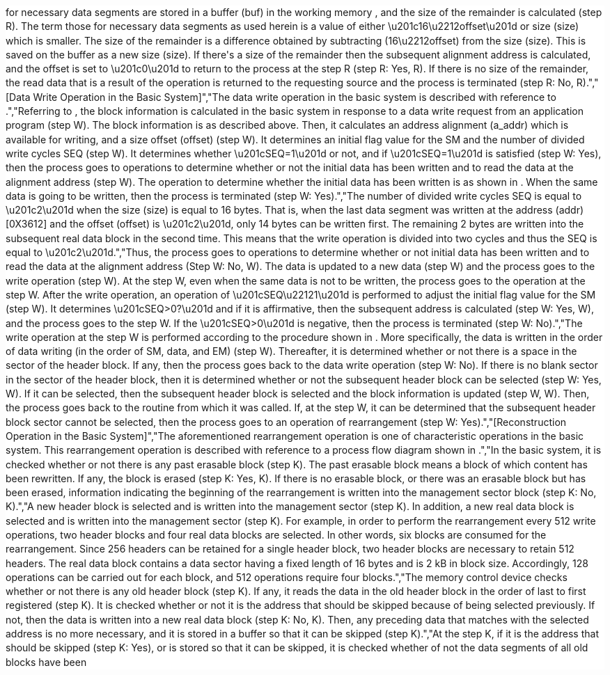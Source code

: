 for necessary data segments are stored in a buffer (buf) in the working memory , and the size of the remainder is calculated (step R). The term those for necessary data segments as used herein is a value of either \u201c16\u2212offset\u201d or size (size) which is smaller. The size of the remainder is a difference obtained by subtracting (16\u2212offset) from the size (size). This is saved on the buffer as a new size (size). If there's a size of the remainder then the subsequent alignment address is calculated, and the offset is set to \u201c0\u201d to return to the process at the step R (step R: Yes, R). If there is no size of the remainder, the read data that is a result of the operation is returned to the requesting source and the process is terminated (step R: No, R).","[Data Write Operation in the Basic System]","The data write operation in the basic system is described with reference to .","Referring to , the block information is calculated in the basic system in response to a data write request from an application program (step W). The block information is as described above. Then, it calculates an address alignment (a_addr) which is available for writing, and a size offset (offset) (step W). It determines an initial flag value for the SM and the number of divided write cycles SEQ (step W). It determines whether \u201cSEQ=1\u201d or not, and if \u201cSEQ=1\u201d is satisfied (step W: Yes), then the process goes to operations to determine whether or not the initial data has been written and to read the data at the alignment address (step W). The operation to determine whether the initial data has been written is as shown in . When the same data is going to be written, then the process is terminated (step W: Yes).","The number of divided write cycles SEQ is equal to \u201c2\u201d when the size (size) is equal to 16 bytes. That is, when the last data segment was written at the address (addr) [0X3612] and the offset (offset) is \u201c2\u201d, only 14 bytes can be written first. The remaining 2 bytes are written into the subsequent real data block in the second time. This means that the write operation is divided into two cycles and thus the SEQ is equal to \u201c2\u201d.","Thus, the process goes to operations to determine whether or not initial data has been written and to read the data at the alignment address (Step W: No, W). The data is updated to a new data (step W) and the process goes to the write operation (step W). At the step W, even when the same data is not to be written, the process goes to the operation at the step W. After the write operation, an operation of \u201cSEQ\u22121\u201d is performed to adjust the initial flag value for the SM (step W). It determines \u201cSEQ>0?\u201d and if it is affirmative, then the subsequent address is calculated (step W: Yes, W), and the process goes to the step W. If the \u201cSEQ>0\u201d is negative, then the process is terminated (step W: No).","The write operation at the step W is performed according to the procedure shown in . More specifically, the data is written in the order of data writing (in the order of SM, data, and EM) (step W). Thereafter, it is determined whether or not there is a space in the sector of the header block. If any, then the process goes back to the data write operation (step W: No). If there is no blank sector in the sector of the header block, then it is determined whether or not the subsequent header block can be selected (step W: Yes, W). If it can be selected, then the subsequent header block is selected and the block information is updated (step W, W). Then, the process goes back to the routine from which it was called. If, at the step W, it can be determined that the subsequent header block sector cannot be selected, then the process goes to an operation of rearrangement (step W: Yes).","[Reconstruction Operation in the Basic System]","The aforementioned rearrangement operation is one of characteristic operations in the basic system. This rearrangement operation is described with reference to a process flow diagram shown in .","In the basic system, it is checked whether or not there is any past erasable block (step K). The past erasable block means a block of which content has been rewritten. If any, the block is erased (step K: Yes, K). If there is no erasable block, or there was an erasable block but has been erased, information indicating the beginning of the rearrangement is written into the management sector block  (step K: No, K).","A new header block is selected and is written into the management sector (step K). In addition, a new real data block is selected and is written into the management sector (step K). For example, in order to perform the rearrangement every 512 write operations, two header blocks and four real data blocks are selected. In other words, six blocks are consumed for the rearrangement. Since 256 headers can be retained for a single header block, two header blocks are necessary to retain 512 headers. The real data block contains a data sector having a fixed length of 16 bytes and is 2 kB in block size. Accordingly, 128 operations can be carried out for each block, and 512 operations require four blocks.","The memory control device  checks whether or not there is any old header block (step K). If any, it reads the data in the old header block in the order of last to first registered (step K). It is checked whether or not it is the address that should be skipped because of being selected previously. If not, then the data is written into a new real data block (step K: No, K). Then, any preceding data that matches with the selected address is no more necessary, and it is stored in a buffer so that it can be skipped (step K).","At the step K, if it is the address that should be skipped (step K: Yes), or is stored so that it can be skipped, it is checked whether of not the data segments of all old blocks have been